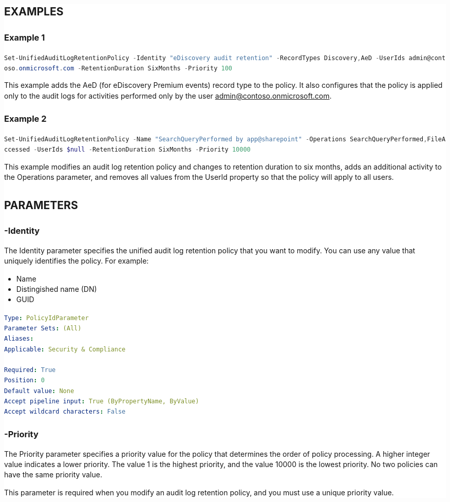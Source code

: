 ## EXAMPLES

### Example 1
```powershell
Set-UnifiedAuditLogRetentionPolicy -Identity "eDiscovery audit retention" -RecordTypes Discovery,AeD -UserIds admin@contoso.onmicrosoft.com -RetentionDuration SixMonths -Priority 100
```

This example adds the AeD (for eDiscovery Premium events) record type to the policy. It also configures that the policy is applied only to the audit logs for activities performed only by the user admin@contoso.onmicrosoft.com.

### Example 2
```powershell
Set-UnifiedAuditLogRetentionPolicy -Name "SearchQueryPerformed by app@sharepoint" -Operations SearchQueryPerformed,FileAccessed -UserIds $null -RetentionDuration SixMonths -Priority 10000
```

This example modifies an audit log retention policy and changes to retention duration to six months, adds an additional activity to the Operations parameter, and removes all values from the UserId property so that the policy will apply to all users.

## PARAMETERS

### -Identity
The Identity parameter specifies the unified audit log retention policy that you want to modify. You can use any value that uniquely identifies the policy. For example:

- Name
- Distingished name (DN)
- GUID

```yaml
Type: PolicyIdParameter
Parameter Sets: (All)
Aliases:
Applicable: Security & Compliance

Required: True
Position: 0
Default value: None
Accept pipeline input: True (ByPropertyName, ByValue)
Accept wildcard characters: False
```

### -Priority
The Priority parameter specifies a priority value for the policy that determines the order of policy processing. A higher integer value indicates a lower priority. The value 1 is the highest priority, and the value 10000 is the lowest priority. No two policies can have the same priority value.

This parameter is required when you modify an audit log retention policy, and you must use a unique priority value.
